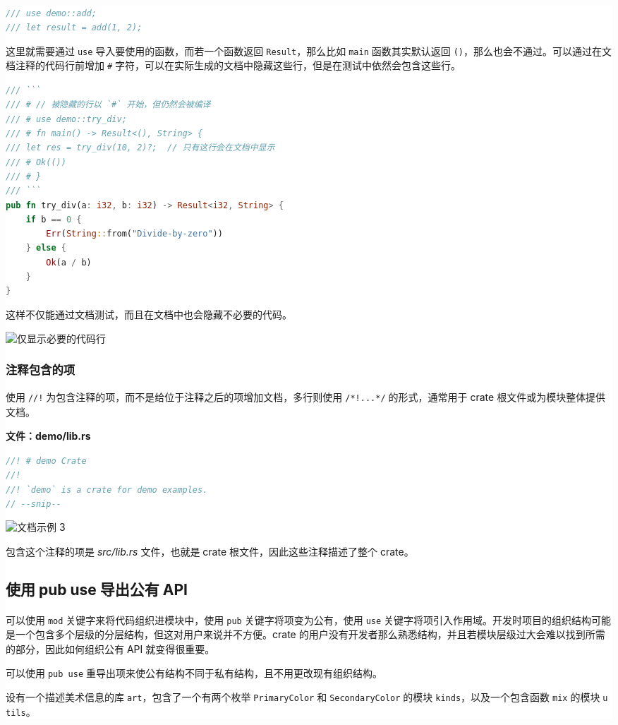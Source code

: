 ```rust
/// use demo::add;
/// let result = add(1, 2);
```

这里就需要通过 `use` 导入要使用的函数，而若一个函数返回 `Result`，那么比如 `main` 函数其实默认返回 `()`，那么也会不通过。可以通过在文档注释的代码行前增加 `#` 字符，可以在实际生成的文档中隐藏这些行，但是在测试中依然会包含这些行。

```rust
/// ```
/// # // 被隐藏的行以 `#` 开始，但仍然会被编译
/// # use demo::try_div;
/// # fn main() -> Result<(), String> {
/// let res = try_div(10, 2)?;  // 只有这行会在文档中显示 
/// # Ok(())
/// # }
/// ```
pub fn try_div(a: i32, b: i32) -> Result<i32, String> {
    if b == 0 {
        Err(String::from("Divide-by-zero"))
    } else {
        Ok(a / b)
    }
}
```

这样不仅能通过文档测试，而且在文档中也会隐藏不必要的代码。

![仅显示必要的代码行](https://raw.githubusercontent.com/genskyff/image-hosting/main/images/202308091831044.png)

### 注释包含的项

使用 `//!` 为包含注释的项，而不是给位于注释之后的项增加文档，多行则使用 `/*!...*/` 的形式，通常用于 crate 根文件或为模块整体提供文档。

**文件：demo/lib.rs**

```rust
//! # demo Crate
//!
//! `demo` is a crate for demo examples.
// --snip--
```

![文档示例 3](https://raw.githubusercontent.com/genskyff/image-hosting/main/images/202204082235831.png)

包含这个注释的项是 *src/lib.rs* 文件，也就是 crate 根文件，因此这些注释描述了整个 crate。

## 使用 pub use 导出公有 API

可以使用 `mod` 关键字来将代码组织进模块中，使用 `pub` 关键字将项变为公有，使用 `use` 关键字将项引入作用域。开发时项目的组织结构可能是一个包含多个层级的分层结构，但这对用户来说并不方便。crate 的用户没有开发者那么熟悉结构，并且若模块层级过大会难以找到所需的部分，因此如何组织公有 API 就变得很重要。

可以使用 `pub use` 重导出项来使公有结构不同于私有结构，且不用更改现有组织结构。

设有一个描述美术信息的库 `art`，包含了一个有两个枚举 `PrimaryColor` 和 `SecondaryColor` 的模块 `kinds`，以及一个包含函数 `mix` 的模块 `utils`。
